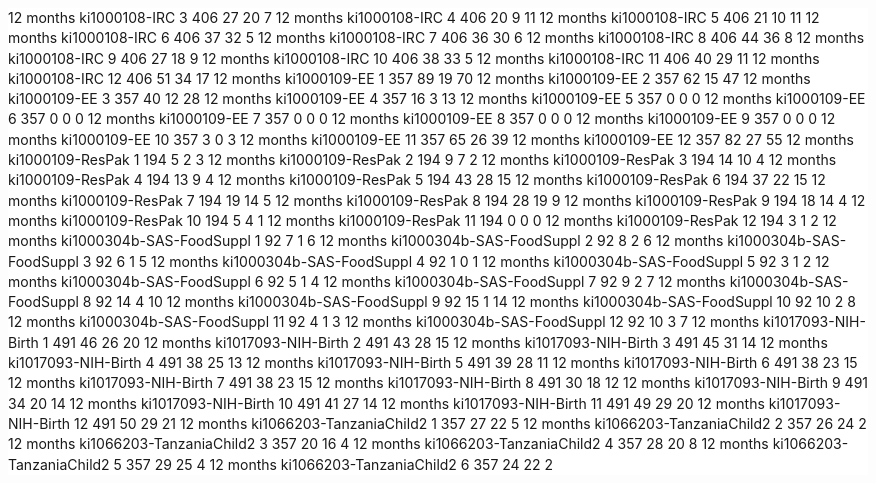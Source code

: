 12 months   ki1000108-IRC                3    406    27     20      7
12 months   ki1000108-IRC                4    406    20      9     11
12 months   ki1000108-IRC                5    406    21     10     11
12 months   ki1000108-IRC                6    406    37     32      5
12 months   ki1000108-IRC                7    406    36     30      6
12 months   ki1000108-IRC                8    406    44     36      8
12 months   ki1000108-IRC                9    406    27     18      9
12 months   ki1000108-IRC               10    406    38     33      5
12 months   ki1000108-IRC               11    406    40     29     11
12 months   ki1000108-IRC               12    406    51     34     17
12 months   ki1000109-EE                 1    357    89     19     70
12 months   ki1000109-EE                 2    357    62     15     47
12 months   ki1000109-EE                 3    357    40     12     28
12 months   ki1000109-EE                 4    357    16      3     13
12 months   ki1000109-EE                 5    357     0      0      0
12 months   ki1000109-EE                 6    357     0      0      0
12 months   ki1000109-EE                 7    357     0      0      0
12 months   ki1000109-EE                 8    357     0      0      0
12 months   ki1000109-EE                 9    357     0      0      0
12 months   ki1000109-EE                10    357     3      0      3
12 months   ki1000109-EE                11    357    65     26     39
12 months   ki1000109-EE                12    357    82     27     55
12 months   ki1000109-ResPak             1    194     5      2      3
12 months   ki1000109-ResPak             2    194     9      7      2
12 months   ki1000109-ResPak             3    194    14     10      4
12 months   ki1000109-ResPak             4    194    13      9      4
12 months   ki1000109-ResPak             5    194    43     28     15
12 months   ki1000109-ResPak             6    194    37     22     15
12 months   ki1000109-ResPak             7    194    19     14      5
12 months   ki1000109-ResPak             8    194    28     19      9
12 months   ki1000109-ResPak             9    194    18     14      4
12 months   ki1000109-ResPak            10    194     5      4      1
12 months   ki1000109-ResPak            11    194     0      0      0
12 months   ki1000109-ResPak            12    194     3      1      2
12 months   ki1000304b-SAS-FoodSuppl     1     92     7      1      6
12 months   ki1000304b-SAS-FoodSuppl     2     92     8      2      6
12 months   ki1000304b-SAS-FoodSuppl     3     92     6      1      5
12 months   ki1000304b-SAS-FoodSuppl     4     92     1      0      1
12 months   ki1000304b-SAS-FoodSuppl     5     92     3      1      2
12 months   ki1000304b-SAS-FoodSuppl     6     92     5      1      4
12 months   ki1000304b-SAS-FoodSuppl     7     92     9      2      7
12 months   ki1000304b-SAS-FoodSuppl     8     92    14      4     10
12 months   ki1000304b-SAS-FoodSuppl     9     92    15      1     14
12 months   ki1000304b-SAS-FoodSuppl    10     92    10      2      8
12 months   ki1000304b-SAS-FoodSuppl    11     92     4      1      3
12 months   ki1000304b-SAS-FoodSuppl    12     92    10      3      7
12 months   ki1017093-NIH-Birth          1    491    46     26     20
12 months   ki1017093-NIH-Birth          2    491    43     28     15
12 months   ki1017093-NIH-Birth          3    491    45     31     14
12 months   ki1017093-NIH-Birth          4    491    38     25     13
12 months   ki1017093-NIH-Birth          5    491    39     28     11
12 months   ki1017093-NIH-Birth          6    491    38     23     15
12 months   ki1017093-NIH-Birth          7    491    38     23     15
12 months   ki1017093-NIH-Birth          8    491    30     18     12
12 months   ki1017093-NIH-Birth          9    491    34     20     14
12 months   ki1017093-NIH-Birth         10    491    41     27     14
12 months   ki1017093-NIH-Birth         11    491    49     29     20
12 months   ki1017093-NIH-Birth         12    491    50     29     21
12 months   ki1066203-TanzaniaChild2     1    357    27     22      5
12 months   ki1066203-TanzaniaChild2     2    357    26     24      2
12 months   ki1066203-TanzaniaChild2     3    357    20     16      4
12 months   ki1066203-TanzaniaChild2     4    357    28     20      8
12 months   ki1066203-TanzaniaChild2     5    357    29     25      4
12 months   ki1066203-TanzaniaChild2     6    357    24     22      2